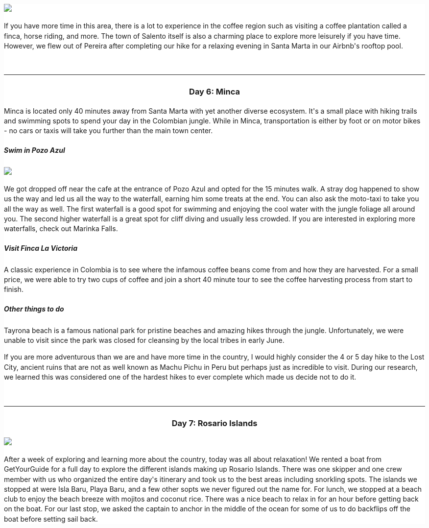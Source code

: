 ![](../../../images/Colombia/Colombia_12.jpg)

If you have more time in this area, there is a lot to experience in the coffee region such as visiting a coffee plantation called a finca, horse riding, and more. The town of Salento itself is also a charming place to explore more leisurely if you have time. However, we flew out of Pereira after completing our hike for a relaxing evening in Santa Marta in our Airbnb's rooftop pool.

&nbsp;

****
### <center> **Day 6: Minca**

Minca is located only 40 minutes away from Santa Marta with yet another diverse ecosystem. It's a small place with hiking trails and swimming spots to spend your day in the Colombian jungle. While in Minca, transportation is either by foot or on motor bikes - no cars or taxis will take you further than the main town center.

##### **Swim in Pozo Azul**

![](../../../images/Colombia/Colombia_30.jpg)

We got dropped off near the cafe at the entrance of Pozo Azul and opted for the 15 minutes walk. A stray dog happened to show us the way and led us all the way to the waterfall, earning him some treats at the end. You can also ask the moto-taxi to take you all the way as well. The first waterfall is a good spot for swimming and enjoying the cool water with the jungle foliage all around you. The second higher waterfall is a great spot for cliff diving and usually less crowded. If you are interested in exploring more waterfalls, check out Marinka Falls. 

##### **Visit Finca La Victoria**

A classic experience in Colombia is to see where the infamous coffee beans come from and how they are harvested. For a small price, we were able to try two cups of coffee and join a short 40 minute tour to see the coffee harvesting process from start to finish.


##### **Other things to do**

Tayrona beach is a famous national park for pristine beaches and amazing hikes through the jungle. Unfortunately, we were unable to visit since the park was closed for cleansing by the local tribes in early June. 

If you are more adventurous than we are and have more time in the country, I would highly consider the 4 or 5 day hike to the Lost City, ancient ruins that are not as well known as Machu Pichu in Peru but perhaps just as incredible to visit. During our research, we learned this was considered one of the hardest hikes to ever complete which made us decide not to do it. 

&nbsp;

****
### <center> **Day 7: Rosario Islands**

![](../../../images/Colombia/Colombia_31.jpg)

After a week of exploring and learning more about the country, today was all about relaxation! We rented a boat from GetYourGuide for a full day to explore the different islands making up Rosario Islands. There was one skipper and one crew member with us who organized the entire day's itinerary and took us to the best areas including snorkling spots. The islands we stopped at were Isla Baru, Playa Baru, and a few other sopts we never figured out the name for. For lunch, we stopped at a beach club to enjoy the beach breeze with mojitos and coconut rice. There was a nice beach to relax in for an hour before getting back on the boat. For our last stop, we asked the captain to anchor in the middle of the ocean for some of us to do backflips off the boat before setting sail back. 

